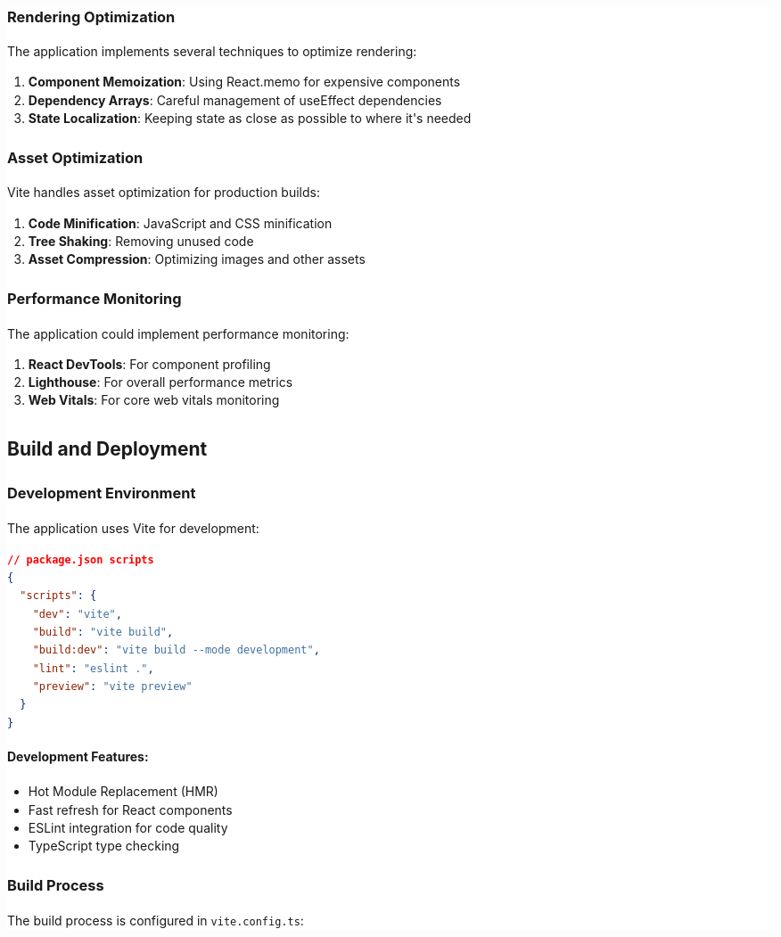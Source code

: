 ### Rendering Optimization

The application implements several techniques to optimize rendering:

1. **Component Memoization**: Using React.memo for expensive components
2. **Dependency Arrays**: Careful management of useEffect dependencies
3. **State Localization**: Keeping state as close as possible to where it's needed

### Asset Optimization

Vite handles asset optimization for production builds:

1. **Code Minification**: JavaScript and CSS minification
2. **Tree Shaking**: Removing unused code
3. **Asset Compression**: Optimizing images and other assets

### Performance Monitoring

The application could implement performance monitoring:

1. **React DevTools**: For component profiling
2. **Lighthouse**: For overall performance metrics
3. **Web Vitals**: For core web vitals monitoring

## Build and Deployment

### Development Environment

The application uses Vite for development:

```json
// package.json scripts
{
  "scripts": {
    "dev": "vite",
    "build": "vite build",
    "build:dev": "vite build --mode development",
    "lint": "eslint .",
    "preview": "vite preview"
  }
}
```

#### Development Features:

- Hot Module Replacement (HMR)
- Fast refresh for React components
- ESLint integration for code quality
- TypeScript type checking

### Build Process

The build process is configured in `vite.config.ts`:
